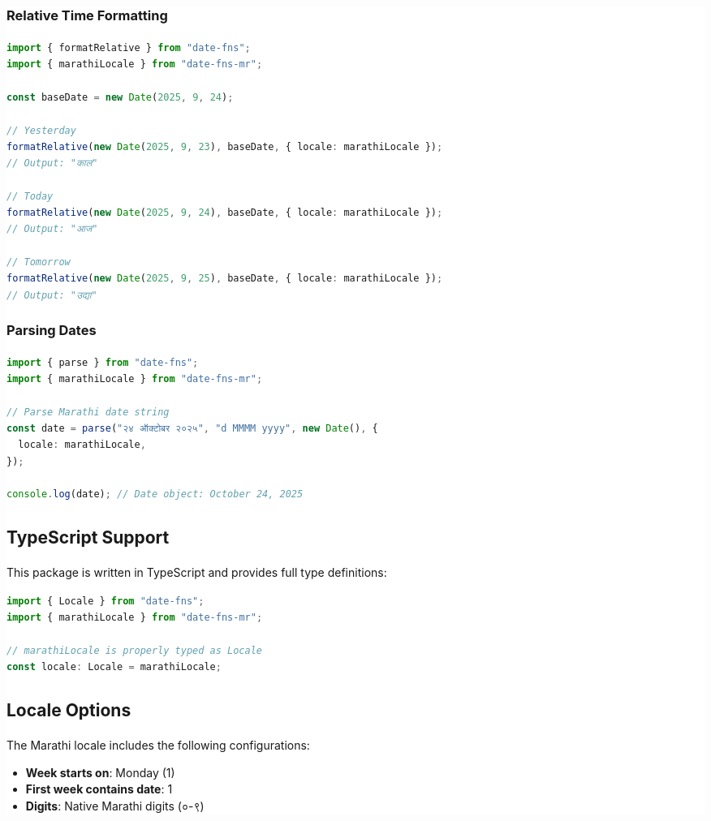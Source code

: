 ### Relative Time Formatting

```typescript
import { formatRelative } from "date-fns";
import { marathiLocale } from "date-fns-mr";

const baseDate = new Date(2025, 9, 24);

// Yesterday
formatRelative(new Date(2025, 9, 23), baseDate, { locale: marathiLocale });
// Output: "काल"

// Today
formatRelative(new Date(2025, 9, 24), baseDate, { locale: marathiLocale });
// Output: "आज"

// Tomorrow
formatRelative(new Date(2025, 9, 25), baseDate, { locale: marathiLocale });
// Output: "उद्या"
```

### Parsing Dates

```typescript
import { parse } from "date-fns";
import { marathiLocale } from "date-fns-mr";

// Parse Marathi date string
const date = parse("२४ ऑक्टोबर २०२५", "d MMMM yyyy", new Date(), {
  locale: marathiLocale,
});

console.log(date); // Date object: October 24, 2025
```

## TypeScript Support

This package is written in TypeScript and provides full type definitions:

```typescript
import { Locale } from "date-fns";
import { marathiLocale } from "date-fns-mr";

// marathiLocale is properly typed as Locale
const locale: Locale = marathiLocale;
```

## Locale Options

The Marathi locale includes the following configurations:

- **Week starts on**: Monday (1)
- **First week contains date**: 1
- **Digits**: Native Marathi digits (०-९)
